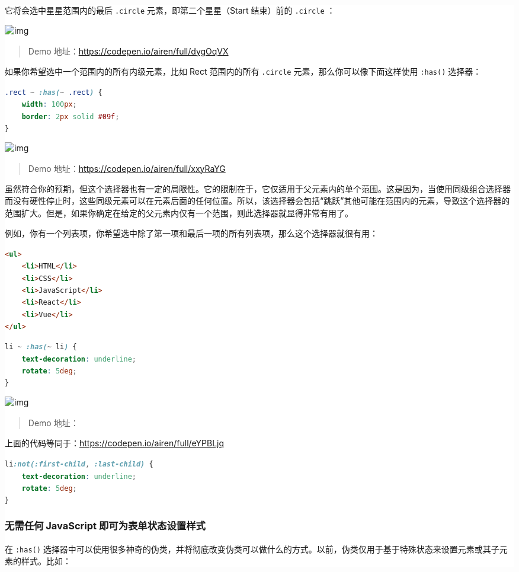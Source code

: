 它将会选中星星范围内的最后 `.circle` 元素，即第二个星星（Start 结束）前的 `.circle` ：

![img](https://p3-juejin.byteimg.com/tos-cn-i-k3u1fbpfcp/1d22c3db1f0c4efea9517f3c577bff3e~tplv-k3u1fbpfcp-zoom-1.image)

> Demo 地址：<https://codepen.io/airen/full/dygOqVX>

如果你希望选中一个范围内的所有内级元素，比如 Rect 范围内的所有 `.circle` 元素，那么你可以像下面这样使用 `:has()` 选择器：

```CSS
.rect ~ :has(~ .rect) {
    width: 100px;
    border: 2px solid #09f;
}
```

![img](https://p3-juejin.byteimg.com/tos-cn-i-k3u1fbpfcp/0375fb789eec4ffb9d399016cd948afc~tplv-k3u1fbpfcp-zoom-1.image)

> Demo 地址：<https://codepen.io/airen/full/xxyRaYG>

虽然符合你的预期，但这个选择器也有一定的局限性。它的限制在于，它仅适用于父元素内的单个范围。这是因为，当使用同级组合选择器而没有硬性停止时，这些同级元素可以在元素后面的任何位置。所以，该选择器会包括“跳跃”其他可能在范围内的元素，导致这个选择器的范围扩大。但是，如果你确定在给定的父元素内仅有一个范围，则此选择器就显得非常有用了。

例如，你有一个列表项，你希望选中除了第一项和最后一项的所有列表项，那么这个选择器就很有用：

```HTML
<ul>
    <li>HTML</li>
    <li>CSS</li>
    <li>JavaScript</li>
    <li>React</li>
    <li>Vue</li>
</ul>
```

```CSS
li ~ :has(~ li) {
    text-decoration: underline;
    rotate: 5deg;
}
```

![img](https://p3-juejin.byteimg.com/tos-cn-i-k3u1fbpfcp/57eb5bfb7d7e4fba9044361a1c4c9293~tplv-k3u1fbpfcp-zoom-1.image)

> Demo 地址：

上面的代码等同于：<https://codepen.io/airen/full/eYPBLjq>

```CSS
li:not(:first-child, :last-child) {
    text-decoration: underline;
    rotate: 5deg;
}
```

### 无需任何 JavaScript 即可为表单状态设置样式

在 `:has()` 选择器中可以使用很多神奇的伪类，并将彻底改变伪类可以做什么的方式。以前，伪类仅用于基于特殊状态来设置元素或其子元素的样式。比如：
